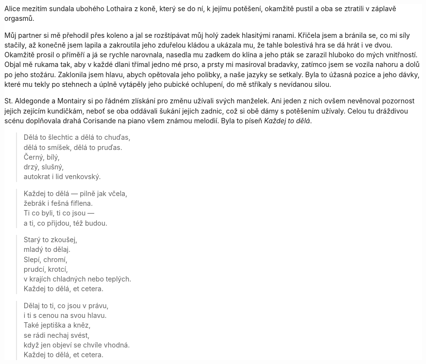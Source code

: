 Alice mezitím sundala ubohého Lothaira z koně, který se do ní, k jejímu potěšení, okamžitě pustil a oba se ztratili v záplavě orgasmů.

Můj partner si mě přehodil přes koleno a jal se rozštípávat můj holý zadek hlasitými ranami. Křičela jsem a bránila se, co mi síly stačily, až konečně jsem lapila a zakroutila jeho zduřelou kládou a ukázala mu, že tahle bolestivá hra se dá hrát i ve dvou. Okamžitě prosil o příměří a já se rychle narovnala, nasedla mu zadkem do klína a jeho pták se zarazil hluboko do mých vnitřností. Objal mě rukama tak, aby v každé dlani třímal jedno mé prso, a prsty mi masíroval bradavky, zatímco jsem se vozila nahoru a dolů po jeho stožáru. Zaklonila jsem hlavu, abych opětovala jeho polibky, a naše jazyky se setkaly. Byla to úžasná pozice a jeho dávky, které mu tekly po stehnech a úplně vytápěly jeho pubické ochlupení, do mě stříkaly s nevídanou silou.

St. Aldegonde a Montairy si po řádném zlískání pro změnu užívali svých manželek. Ani jeden z nich ovšem nevěnoval pozornost jejich zejícím kundičkám, neboť se oba oddávali šukání jejich zadnic, což si obě dámy s potěšením užívaly. Celou tu dráždivou scénu doplňovala drahá Corisande na piano všem známou melodií. Byla to píseň _Každej to dělá_.

</section>

<section>

> Dělá to šlechtic a dělá to chuďas,  
> dělá to smíšek, dělá to pruďas.  
> Černý, bílý,  
> drzý, slušný,  
> autokrat i lid venkovský.

</section>

<section>

> Každej to dělá — pilně jak včela,  
> žebrák i fešná fiflena.  
> Ti co byli, ti co jsou —  
> a ti, co přijdou, též budou.

</section>

<section>

> Starý to zkoušej,  
> mladý to dělaj.  
> Slepí, chromí,  
> prudcí, krotcí,  
> v krajích chladných nebo teplých.  
> Každej to dělá, et cetera.

</section>

<section>

> Dělaj to ti, co jsou v právu,  
> i ti s cenou na svou hlavu.  
> Také jeptiška a kněz,  
> se rádi nechaj svést,  
> když jen objeví se chvíle vhodná.  
> Každej to dělá, et cetera.
